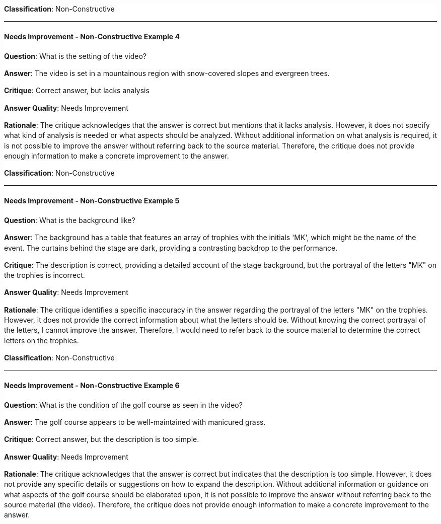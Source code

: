 **Classification**: Non-Constructive

---

#### Needs Improvement - Non-Constructive Example 4

**Question**: What is the setting of the video?

**Answer**: The video is set in a mountainous region with snow-covered slopes and evergreen trees.

**Critique**: Correct answer, but lacks analysis

**Answer Quality**: Needs Improvement

**Rationale**: The critique acknowledges that the answer is correct but mentions that it lacks analysis. However, it does not specify what kind of analysis is needed or what aspects should be analyzed. Without additional information on what analysis is required, it is not possible to improve the answer without referring back to the source material. Therefore, the critique does not provide enough information to make a concrete improvement to the answer.

**Classification**: Non-Constructive

---

#### Needs Improvement - Non-Constructive Example 5

**Question**: What is the background like?

**Answer**: The background has a table that features an array of trophies with the initials 'MK', which might be the name of the event. The curtains behind the stage are dark, providing a contrasting backdrop to the performance.

**Critique**: The description is correct, providing a detailed account of the stage background, but the portrayal of the letters "MK" on the trophies is incorrect.

**Answer Quality**: Needs Improvement

**Rationale**: The critique identifies a specific inaccuracy in the answer regarding the portrayal of the letters "MK" on the trophies. However, it does not provide the correct information about what the letters should be. Without knowing the correct portrayal of the letters, I cannot improve the answer. Therefore, I would need to refer back to the source material to determine the correct letters on the trophies.

**Classification**: Non-Constructive

---

#### Needs Improvement - Non-Constructive Example 6

**Question**: What is the condition of the golf course as seen in the video?

**Answer**: The golf course appears to be well-maintained with manicured grass.

**Critique**: Correct answer, but the description is too simple.

**Answer Quality**: Needs Improvement

**Rationale**: The critique acknowledges that the answer is correct but indicates that the description is too simple. However, it does not provide any specific details or suggestions on how to expand the description. Without additional information or guidance on what aspects of the golf course should be elaborated upon, it is not possible to improve the answer without referring back to the source material (the video). Therefore, the critique does not provide enough information to make a concrete improvement to the answer.
